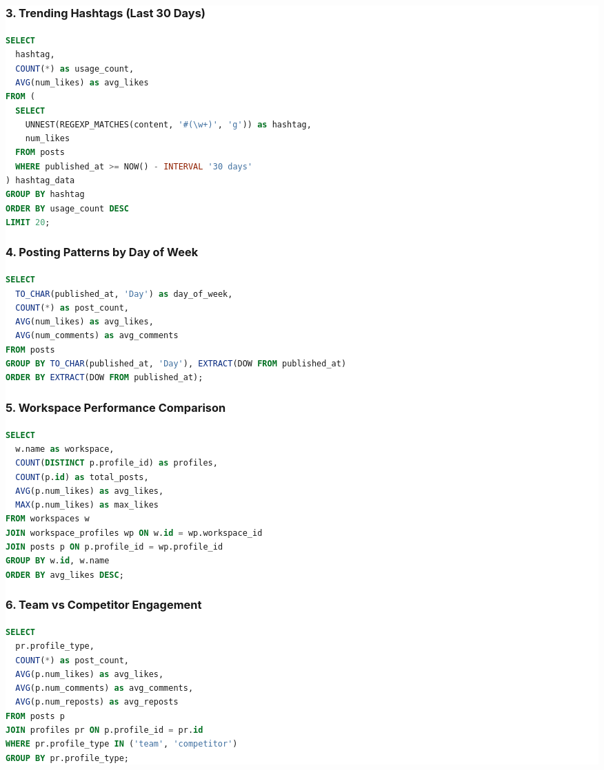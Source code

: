 ### 3. Trending Hashtags (Last 30 Days)

```sql
SELECT
  hashtag,
  COUNT(*) as usage_count,
  AVG(num_likes) as avg_likes
FROM (
  SELECT
    UNNEST(REGEXP_MATCHES(content, '#(\w+)', 'g')) as hashtag,
    num_likes
  FROM posts
  WHERE published_at >= NOW() - INTERVAL '30 days'
) hashtag_data
GROUP BY hashtag
ORDER BY usage_count DESC
LIMIT 20;
```

### 4. Posting Patterns by Day of Week

```sql
SELECT
  TO_CHAR(published_at, 'Day') as day_of_week,
  COUNT(*) as post_count,
  AVG(num_likes) as avg_likes,
  AVG(num_comments) as avg_comments
FROM posts
GROUP BY TO_CHAR(published_at, 'Day'), EXTRACT(DOW FROM published_at)
ORDER BY EXTRACT(DOW FROM published_at);
```

### 5. Workspace Performance Comparison

```sql
SELECT
  w.name as workspace,
  COUNT(DISTINCT p.profile_id) as profiles,
  COUNT(p.id) as total_posts,
  AVG(p.num_likes) as avg_likes,
  MAX(p.num_likes) as max_likes
FROM workspaces w
JOIN workspace_profiles wp ON w.id = wp.workspace_id
JOIN posts p ON p.profile_id = wp.profile_id
GROUP BY w.id, w.name
ORDER BY avg_likes DESC;
```

### 6. Team vs Competitor Engagement

```sql
SELECT
  pr.profile_type,
  COUNT(*) as post_count,
  AVG(p.num_likes) as avg_likes,
  AVG(p.num_comments) as avg_comments,
  AVG(p.num_reposts) as avg_reposts
FROM posts p
JOIN profiles pr ON p.profile_id = pr.id
WHERE pr.profile_type IN ('team', 'competitor')
GROUP BY pr.profile_type;
```
